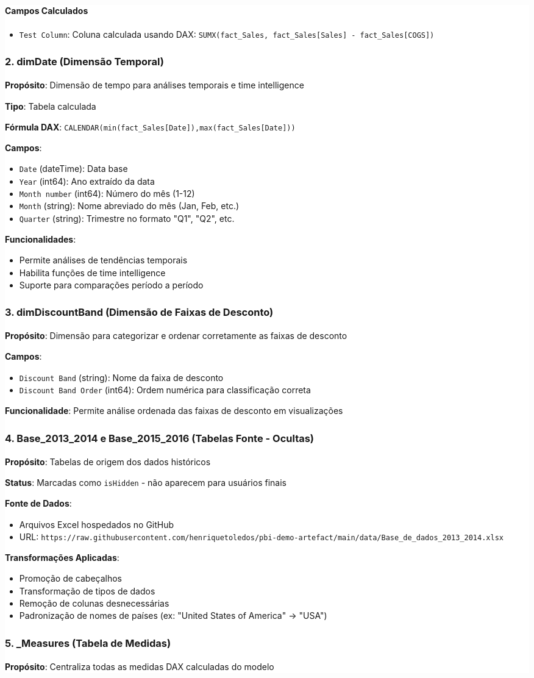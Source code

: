 #### Campos Calculados
- `Test Column`: Coluna calculada usando DAX: `SUMX(fact_Sales, fact_Sales[Sales] - fact_Sales[COGS])`

### 2. dimDate (Dimensão Temporal)

**Propósito**: Dimensão de tempo para análises temporais e time intelligence

**Tipo**: Tabela calculada

**Fórmula DAX**: `CALENDAR(min(fact_Sales[Date]),max(fact_Sales[Date]))`

**Campos**:
- `Date` (dateTime): Data base
- `Year` (int64): Ano extraído da data
- `Month number` (int64): Número do mês (1-12)
- `Month` (string): Nome abreviado do mês (Jan, Feb, etc.)
- `Quarter` (string): Trimestre no formato "Q1", "Q2", etc.

**Funcionalidades**:
- Permite análises de tendências temporais
- Habilita funções de time intelligence
- Suporte para comparações período a período

### 3. dimDiscountBand (Dimensão de Faixas de Desconto)

**Propósito**: Dimensão para categorizar e ordenar corretamente as faixas de desconto

**Campos**:
- `Discount Band` (string): Nome da faixa de desconto
- `Discount Band Order` (int64): Ordem numérica para classificação correta

**Funcionalidade**: Permite análise ordenada das faixas de desconto em visualizações

### 4. Base_2013_2014 e Base_2015_2016 (Tabelas Fonte - Ocultas)

**Propósito**: Tabelas de origem dos dados históricos

**Status**: Marcadas como `isHidden` - não aparecem para usuários finais

**Fonte de Dados**: 
- Arquivos Excel hospedados no GitHub
- URL: `https://raw.githubusercontent.com/henriquetoledos/pbi-demo-artefact/main/data/Base_de_dados_2013_2014.xlsx`

**Transformações Aplicadas**:
- Promoção de cabeçalhos
- Transformação de tipos de dados
- Remoção de colunas desnecessárias
- Padronização de nomes de países (ex: "United States of America" → "USA")

### 5. _Measures (Tabela de Medidas)

**Propósito**: Centraliza todas as medidas DAX calculadas do modelo
